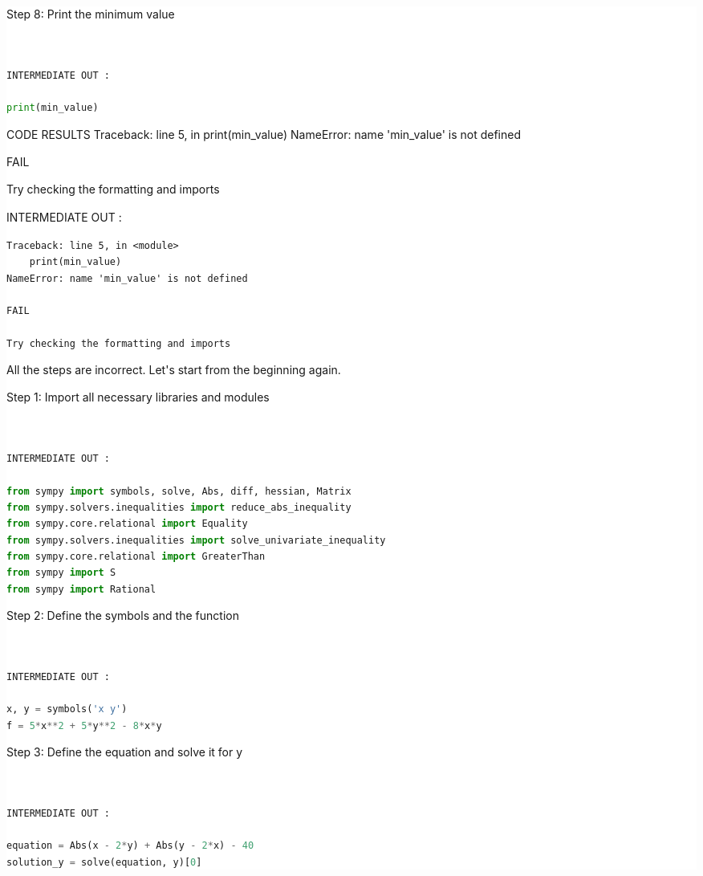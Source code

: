 Step 8: Print the minimum value
```python


INTERMEDIATE OUT :

print(min_value)
```

CODE RESULTS Traceback: line 5, in <module>
    print(min_value)
NameError: name 'min_value' is not defined

FAIL

Try checking the formatting and imports

INTERMEDIATE OUT :
```output
Traceback: line 5, in <module>
    print(min_value)
NameError: name 'min_value' is not defined

FAIL

Try checking the formatting and imports
```
All the steps are incorrect. Let's start from the beginning again.

Step 1: Import all necessary libraries and modules
```python


INTERMEDIATE OUT :

from sympy import symbols, solve, Abs, diff, hessian, Matrix
from sympy.solvers.inequalities import reduce_abs_inequality
from sympy.core.relational import Equality
from sympy.solvers.inequalities import solve_univariate_inequality
from sympy.core.relational import GreaterThan
from sympy import S
from sympy import Rational
```

Step 2: Define the symbols and the function
```python


INTERMEDIATE OUT :

x, y = symbols('x y')
f = 5*x**2 + 5*y**2 - 8*x*y
```

Step 3: Define the equation and solve it for y
```python


INTERMEDIATE OUT :

equation = Abs(x - 2*y) + Abs(y - 2*x) - 40
solution_y = solve(equation, y)[0]
```
